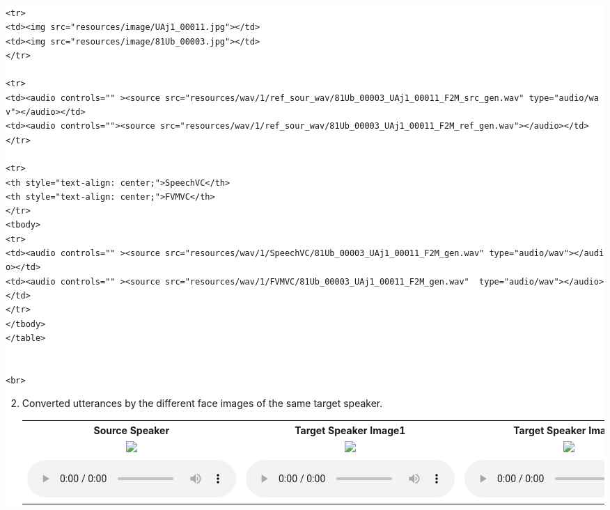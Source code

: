     <tr>
    <td><img src="resources/image/UAj1_00011.jpg"></td>
    <td><img src="resources/image/81Ub_00003.jpg"></td>
    </tr>

    <tr>
    <td><audio controls="" ><source src="resources/wav/1/ref_sour_wav/81Ub_00003_UAj1_00011_F2M_src_gen.wav" type="audio/wav"></audio></td>
    <td><audio controls=""><source src="resources/wav/1/ref_sour_wav/81Ub_00003_UAj1_00011_F2M_ref_gen.wav"></audio></td>
    </tr>

    <tr>
    <th style="text-align: center;">SpeechVC</th>
    <th style="text-align: center;">FVMVC</th>
    </tr>
    <tbody>
    <tr>
    <td><audio controls="" ><source src="resources/wav/1/SpeechVC/81Ub_00003_UAj1_00011_F2M_gen.wav" type="audio/wav"></audio></td>
    <td><audio controls="" ><source src="resources/wav/1/FVMVC/81Ub_00003_UAj1_00011_F2M_gen.wav"  type="audio/wav"></audio></td>
    </tr>
    </tbody>
    </table>


    <br>
2. Converted utterances by the different face images of the same target speaker. 
    <table stype='width:80%' style="text-align: center;">

    <tr>
    <th style="text-align: center;">Source Speaker</th>
    <th style="text-align: center;">Target Speaker Image1</th>
    <th style="text-align: center;">Target Speaker Image2</th>
    <th style="text-align: center;">Target Speaker Image3</th>
    </tr>

    <tr>
    <td><img src="resources/image/mgcj_00008.jpg"></td>
    <td><img src="resources/image/81Ub_00001.jpg"></td>
    <td><img src="resources/image/81Ub_00002.jpg"></td>
    <td><img src="resources/image/81Ub_00003.jpg"></td>
    </tr>

    <tr>
    <td><audio controls="" ><source src="resources/wav/2/ref_sour_wav/81Ub_00001_mgcj_00008_M2M_src_gen.wav" type="audio/wav"></audio></td>
    <td><audio controls="" ><source src="resources/wav/2/FVMVC/81Ub_00001_mgcj_00008_M2M_gen.wav" type="audio/wav"></audio></td>
    <td><audio controls="" ><source src="resources/wav/2/FVMVC/81Ub_00002_mgcj_00008_M2M_gen.wav" type="audio/wav"></audio></td>
    <td><audio controls="" ><source src="resources/wav/2/FVMVC/81Ub_00003_mgcj_00008_M2M_gen.wav" type="audio/wav"></audio></td>
    </tr>
